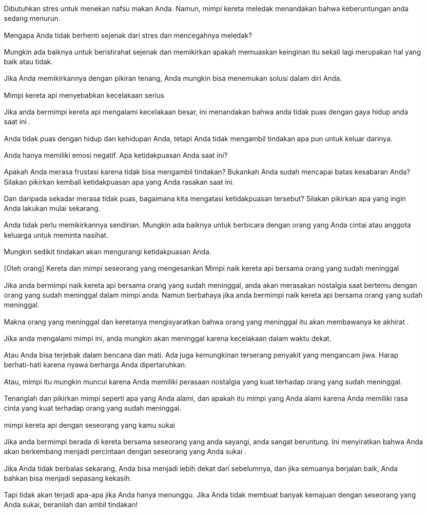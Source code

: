 Dibutuhkan stres untuk menekan nafsu makan Anda. Namun, mimpi kereta meledak menandakan bahwa keberuntungan anda sedang menurun.

Mengapa Anda tidak berhenti sejenak dari stres dan mencegahnya meledak?

Mungkin ada baiknya untuk beristirahat sejenak dan memikirkan apakah memuaskan keinginan itu sekali lagi merupakan hal yang baik atau tidak.

Jika Anda memikirkannya dengan pikiran tenang, Anda mungkin bisa menemukan solusi dalam diri Anda.

Mimpi kereta api menyebabkan kecelakaan serius

Jika anda bermimpi kereta api mengalami kecelakaan besar, ini menandakan bahwa anda tidak puas dengan gaya hidup anda saat ini .

Anda tidak puas dengan hidup dan kehidupan Anda, tetapi Anda tidak mengambil tindakan apa pun untuk keluar darinya.

Anda hanya memiliki emosi negatif. Apa ketidakpuasan Anda saat ini?

Apakah Anda merasa frustasi karena tidak bisa mengambil tindakan? Bukankah Anda sudah mencapai batas kesabaran Anda? Silakan pikirkan kembali ketidakpuasan apa yang Anda rasakan saat ini.

Dan daripada sekadar merasa tidak puas, bagaimana kita mengatasi ketidakpuasan tersebut? Silakan pikirkan apa yang ingin Anda lakukan mulai sekarang.

Anda tidak perlu memikirkannya sendirian. Mungkin ada baiknya untuk berbicara dengan orang yang Anda cintai atau anggota keluarga untuk meminta nasihat.

Mungkin sedikit tindakan akan mengurangi ketidakpuasan Anda.

[Oleh orang] Kereta dan mimpi seseorang yang mengesankan
Mimpi naik kereta api bersama orang yang sudah meninggal

Jika anda bermimpi naik kereta api bersama orang yang sudah meninggal, anda akan merasakan nostalgia saat bertemu dengan orang yang sudah meninggal dalam mimpi anda. Namun berbahaya jika anda bermimpi naik kereta api bersama orang yang sudah meninggal.

Makna orang yang meninggal dan keretanya mengisyaratkan bahwa orang yang meninggal itu akan membawanya ke akhirat .

Jika anda mengalami mimpi ini, anda mungkin akan meninggal karena kecelakaan dalam waktu dekat.

Atau Anda bisa terjebak dalam bencana dan mati. Ada juga kemungkinan terserang penyakit yang mengancam jiwa. Harap berhati-hati karena nyawa berharga Anda dipertaruhkan.

Atau, mimpi itu mungkin muncul karena Anda memiliki perasaan nostalgia yang kuat terhadap orang yang sudah meninggal.

Tenanglah dan pikirkan mimpi seperti apa yang Anda alami, dan apakah itu mimpi yang Anda alami karena Anda memiliki rasa cinta yang kuat terhadap orang yang sudah meninggal.

mimpi kereta api dengan seseorang yang kamu sukai

Jika anda bermimpi berada di kereta bersama seseorang yang anda sayangi, anda sangat beruntung. Ini menyiratkan bahwa Anda akan berkembang menjadi percintaan dengan seseorang yang Anda sukai .

Jika Anda tidak berbalas sekarang, Anda bisa menjadi lebih dekat dari sebelumnya, dan jika semuanya berjalan baik, Anda bahkan bisa menjadi sepasang kekasih.

Tapi tidak akan terjadi apa-apa jika Anda hanya menunggu. Jika Anda tidak membuat banyak kemajuan dengan seseorang yang Anda sukai, beranilah dan ambil tindakan!

